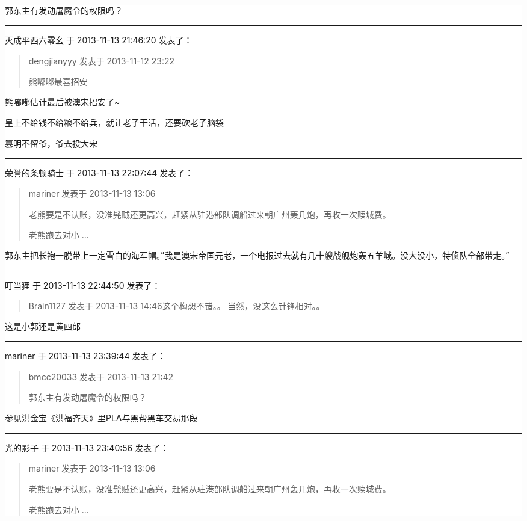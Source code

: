 郭东主有发动屠魔令的权限吗？

---------

灭成平西六零幺 于 2013-11-13 21:46:20 发表了：

> dengjianyyy 发表于 2013-11-12 23:22
> 
> 熊嘟嘟最喜招安



熊嘟嘟估计最后被澳宋招安了~

皇上不给钱不给粮不给兵，就让老子干活，还要砍老子脑袋

篡明不留爷，爷去投大宋

---------

荣誉的条顿骑士 于 2013-11-13 22:07:44 发表了：

> mariner 发表于 2013-11-13 13:06
> 
> 老熊要是不认账，没准髡贼还更高兴，赶紧从驻港部队调船过来朝广州轰几炮，再收一次赎城费。
> 
> 老熊跑去对小 ...



郭东主把长袍一脱带上一定雪白的海军帽。”我是澳宋帝国元老，一个电报过去就有几十艘战舰炮轰五羊城。没大没小，特侦队全部带走。”

---------

叮当狸 于 2013-11-13 22:44:50 发表了：

> Brain1127 发表于 2013-11-13 14:46这个构想不错。。 当然，没这么针锋相对。。



这是小郭还是黄四郎

---------

mariner 于 2013-11-13 23:39:44 发表了：

> bmcc20033 发表于 2013-11-13 21:42
> 
> 郭东主有发动屠魔令的权限吗？



参见洪金宝《洪福齐天》里PLA与黑帮黑车交易那段

---------

光的影子 于 2013-11-13 23:40:56 发表了：

> mariner 发表于 2013-11-13 13:06
> 
> 老熊要是不认账，没准髡贼还更高兴，赶紧从驻港部队调船过来朝广州轰几炮，再收一次赎城费。
> 
> 老熊跑去对小 ...
